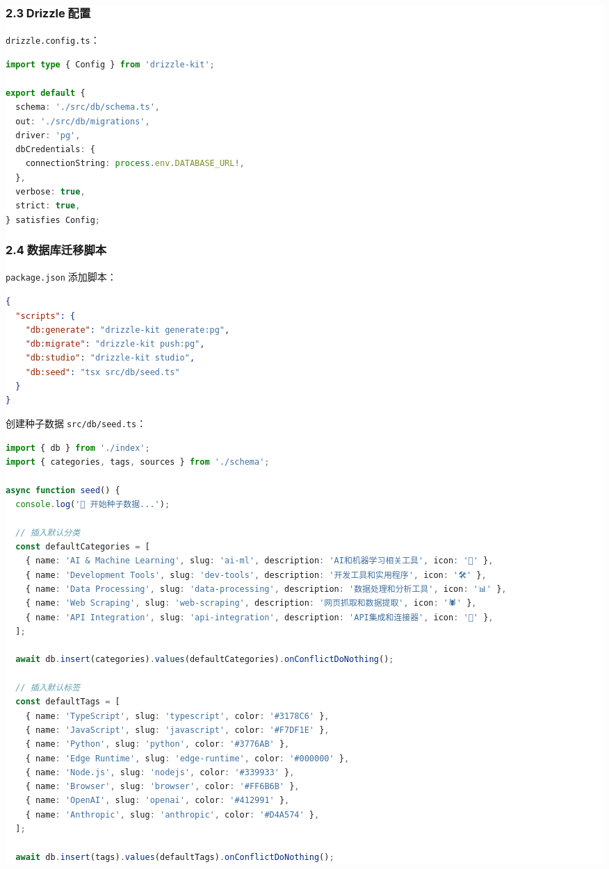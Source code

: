 ### 2.3 Drizzle 配置

`drizzle.config.ts`：
```typescript
import type { Config } from 'drizzle-kit';

export default {
  schema: './src/db/schema.ts',
  out: './src/db/migrations',
  driver: 'pg',
  dbCredentials: {
    connectionString: process.env.DATABASE_URL!,
  },
  verbose: true,
  strict: true,
} satisfies Config;
```

### 2.4 数据库迁移脚本

`package.json` 添加脚本：
```json
{
  "scripts": {
    "db:generate": "drizzle-kit generate:pg",
    "db:migrate": "drizzle-kit push:pg",
    "db:studio": "drizzle-kit studio",
    "db:seed": "tsx src/db/seed.ts"
  }
}
```

创建种子数据 `src/db/seed.ts`：
```typescript
import { db } from './index';
import { categories, tags, sources } from './schema';

async function seed() {
  console.log('🌱 开始种子数据...');

  // 插入默认分类
  const defaultCategories = [
    { name: 'AI & Machine Learning', slug: 'ai-ml', description: 'AI和机器学习相关工具', icon: '🤖' },
    { name: 'Development Tools', slug: 'dev-tools', description: '开发工具和实用程序', icon: '🛠️' },
    { name: 'Data Processing', slug: 'data-processing', description: '数据处理和分析工具', icon: '📊' },
    { name: 'Web Scraping', slug: 'web-scraping', description: '网页抓取和数据提取', icon: '🕷️' },
    { name: 'API Integration', slug: 'api-integration', description: 'API集成和连接器', icon: '🔌' },
  ];

  await db.insert(categories).values(defaultCategories).onConflictDoNothing();

  // 插入默认标签
  const defaultTags = [
    { name: 'TypeScript', slug: 'typescript', color: '#3178C6' },
    { name: 'JavaScript', slug: 'javascript', color: '#F7DF1E' },
    { name: 'Python', slug: 'python', color: '#3776AB' },
    { name: 'Edge Runtime', slug: 'edge-runtime', color: '#000000' },
    { name: 'Node.js', slug: 'nodejs', color: '#339933' },
    { name: 'Browser', slug: 'browser', color: '#FF6B6B' },
    { name: 'OpenAI', slug: 'openai', color: '#412991' },
    { name: 'Anthropic', slug: 'anthropic', color: '#D4A574' },
  ];

  await db.insert(tags).values(defaultTags).onConflictDoNothing();

```